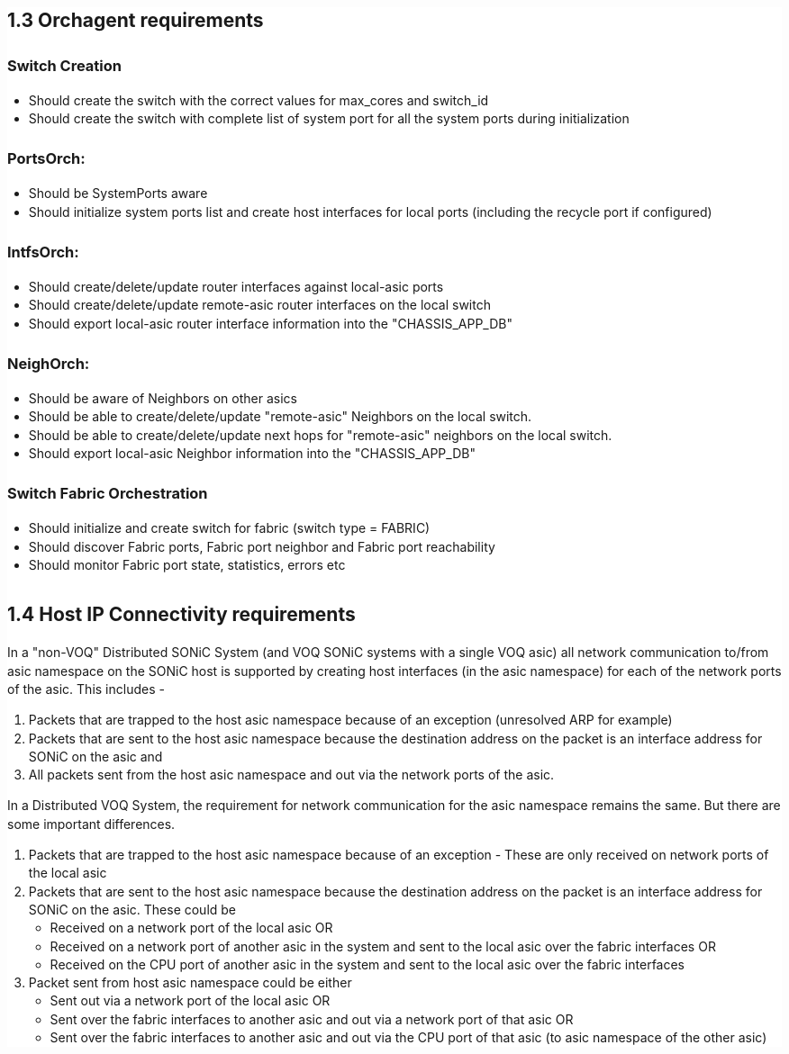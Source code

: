 ## 1.3 Orchagent requirements
### Switch Creation
 - Should create the switch with the correct values for max_cores and switch_id
 - Should create the switch with complete list of system port for all the system ports during initialization

### PortsOrch:
 - Should be SystemPorts aware
 - Should initialize system ports list and create host interfaces for local ports (including the recycle port if configured)

### IntfsOrch:
- Should create/delete/update router interfaces against local-asic ports
- Should create/delete/update remote-asic router interfaces on the local switch
- Should export local-asic router interface information into the "CHASSIS_APP_DB"

### NeighOrch:
 - Should be aware of Neighbors on other asics
 - Should be able to create/delete/update "remote-asic" Neighbors on the local switch.
 - Should be able to create/delete/update next hops for "remote-asic" neighbors on the local switch.
 - Should export local-asic Neighbor information into the "CHASSIS_APP_DB"

### Switch Fabric Orchestration
 - Should initialize and create switch for fabric (switch type = FABRIC)
 - Should discover Fabric ports, Fabric port neighbor and Fabric port reachability
 - Should monitor Fabric port state, statistics, errors etc

## 1.4 Host IP Connectivity requirements
In a "non-VOQ" Distributed SONiC System (and VOQ SONiC systems with a single VOQ asic) all network communication to/from asic namespace on the SONiC host is supported by creating host interfaces (in the asic namespace) for each of the network ports of the asic. This includes - 
1.  Packets that are trapped to the host asic namespace because of an exception (unresolved ARP for example)
2.  Packets that are sent to the host asic namespace because the destination address on the packet is an interface address for SONiC on the asic and
3.  All packets sent from the host asic namespace and out via the network ports of the asic.

In a Distributed VOQ System, the requirement for network communication for the asic namespace remains the same. But there are some important differences.
1.  Packets that are trapped to the host asic namespace because of an exception - These are only received on network ports of the local asic
2.  Packets that are sent to the host asic namespace because the destination address on the packet is an interface address for SONiC on the asic. These could be
    - Received on a network port of the local asic OR
    - Received on a network port of another asic in the system and sent to the local asic over the fabric interfaces OR
    - Received on the CPU port of another asic in the system and sent to the local asic over the fabric interfaces
3.  Packet sent from host asic namespace could be either
    - Sent out via a network port of the local asic OR
    - Sent over the fabric interfaces to another asic and out via a network port of that asic OR
    - Sent over the fabric interfaces to another asic and out via the CPU port of that asic (to asic namespace of the other asic)
